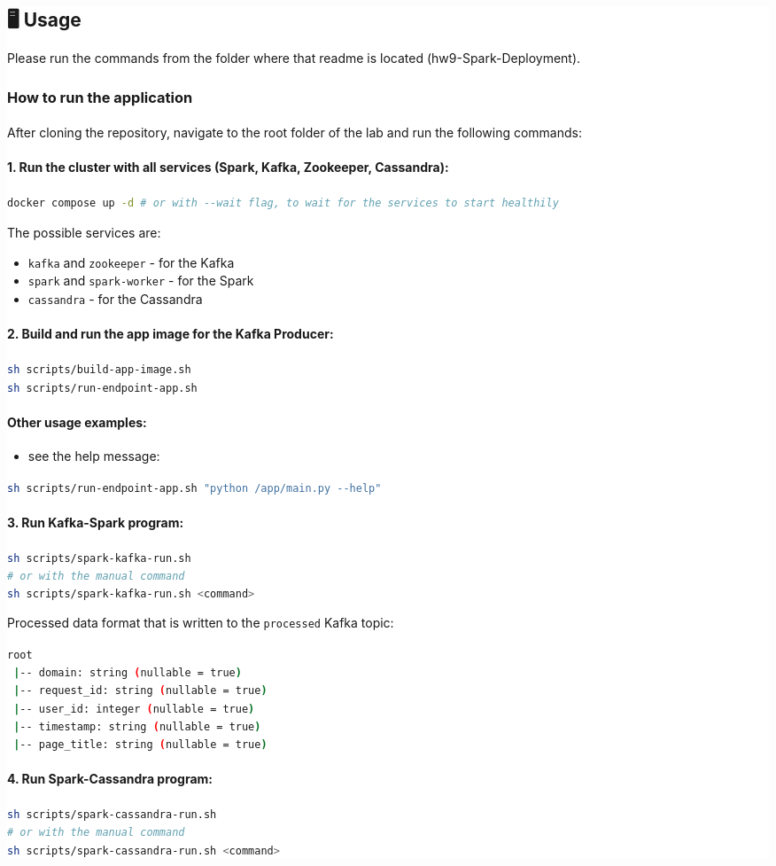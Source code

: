 
## 🖥 Usage

Please run the commands from the folder where that readme is located (hw9-Spark-Deployment).

### How to run the application
After cloning the repository, navigate to the root folder of the lab and run the following commands:

#### 1. Run the cluster with all services (Spark, Kafka, Zookeeper, Cassandra):
```bash
docker compose up -d # or with --wait flag, to wait for the services to start healthily
```
The possible services are:
- `kafka` and `zookeeper` - for the Kafka
- `spark` and `spark-worker` - for the Spark
- `cassandra` - for the Cassandra

#### 2. Build and run the app image for the Kafka Producer:
```bash
sh scripts/build-app-image.sh
sh scripts/run-endpoint-app.sh
```

#### Other usage examples:
- see the help message:
```bash
sh scripts/run-endpoint-app.sh "python /app/main.py --help"
```
#### 3. Run Kafka-Spark program:

```bash
sh scripts/spark-kafka-run.sh
# or with the manual command
sh scripts/spark-kafka-run.sh <command>
```

Processed data format that is written to the `processed` Kafka topic:

```bash
root
 |-- domain: string (nullable = true)
 |-- request_id: string (nullable = true)
 |-- user_id: integer (nullable = true)
 |-- timestamp: string (nullable = true)
 |-- page_title: string (nullable = true)
```

#### 4. Run Spark-Cassandra program:
```bash
sh scripts/spark-cassandra-run.sh
# or with the manual command
sh scripts/spark-cassandra-run.sh <command>
```
